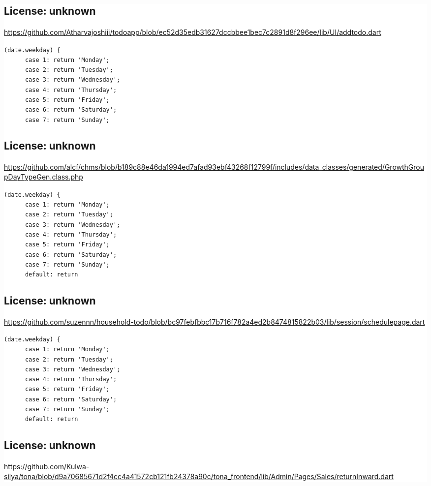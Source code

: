 
## License: unknown
https://github.com/Atharvajoshiii/todoapp/blob/ec52d35edb31627dccbbee1bec7c2891d8f296ee/lib/UI/addtodo.dart

```
(date.weekday) {
      case 1: return 'Monday';
      case 2: return 'Tuesday';
      case 3: return 'Wednesday';
      case 4: return 'Thursday';
      case 5: return 'Friday';
      case 6: return 'Saturday';
      case 7: return 'Sunday';
```


## License: unknown
https://github.com/alcf/chms/blob/b189c88e46da1994ed7afad93ebf43268f12799f/includes/data_classes/generated/GrowthGroupDayTypeGen.class.php

```
(date.weekday) {
      case 1: return 'Monday';
      case 2: return 'Tuesday';
      case 3: return 'Wednesday';
      case 4: return 'Thursday';
      case 5: return 'Friday';
      case 6: return 'Saturday';
      case 7: return 'Sunday';
      default: return
```


## License: unknown
https://github.com/suzennn/household-todo/blob/bc97febfbbc17b716f782a4ed2b8474815822b03/lib/session/schedulepage.dart

```
(date.weekday) {
      case 1: return 'Monday';
      case 2: return 'Tuesday';
      case 3: return 'Wednesday';
      case 4: return 'Thursday';
      case 5: return 'Friday';
      case 6: return 'Saturday';
      case 7: return 'Sunday';
      default: return
```


## License: unknown
https://github.com/Kulwa-silya/tona/blob/d9a70685671d2f4cc4a41572cb121fb24378a90c/tona_frontend/lib/Admin/Pages/Sales/returnInward.dart
